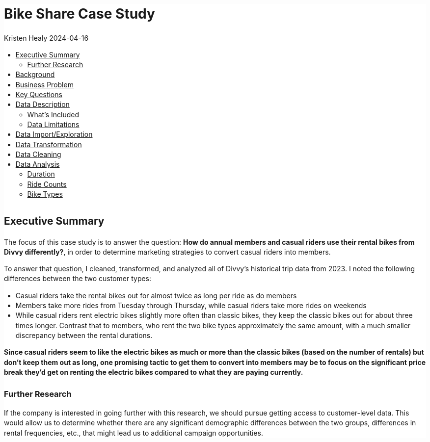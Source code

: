 Bike Share Case Study
================
Kristen Healy
2024-04-16

- [Executive Summary](#executive-summary)
  - [Further Research](#further-research)
- [Background](#background)
- [Business Problem](#business-problem)
- [Key Questions](#key-questions)
- [Data Description](#data-description)
  - [What’s Included](#whats-included)
  - [Data Limitations](#data-limitations)
- [Data Import/Exploration](#data-importexploration)
- [Data Transformation](#data-transformation)
- [Data Cleaning](#data-cleaning)
- [Data Analysis](#data-analysis)
  - [Duration](#duration)
  - [Ride Counts](#ride-counts)
  - [Bike Types](#bike-types)

## Executive Summary

The focus of this case study is to answer the question: **How do annual
members and casual riders use their rental bikes from Divvy
differently?**, in order to determine marketing strategies to convert
casual riders into members.

To answer that question, I cleaned, transformed, and analyzed all of
Divvy’s historical trip data from 2023. I noted the following
differences between the two customer types:

- Casual riders take the rental bikes out for almost twice as long per
  ride as do members
- Members take more rides from Tuesday through Thursday, while casual
  riders take more rides on weekends
- While casual riders rent electric bikes slightly more often than
  classic bikes, they keep the classic bikes out for about three times
  longer. Contrast that to members, who rent the two bike types
  approximately the same amount, with a much smaller discrepancy between
  the rental durations.

**Since casual riders seem to like the electric bikes as much or more
than the classic bikes (based on the number of rentals) but don’t keep
them out as long, one promising tactic to get them to convert into
members may be to focus on the significant price break they’d get on
renting the electric bikes compared to what they are paying currently.**

### Further Research

If the company is interested in going further with this research, we
should pursue getting access to customer-level data. This would allow us
to determine whether there are any significant demographic differences
between the two groups, differences in rental frequencies, etc., that
might lead us to additional campaign opportunities.
